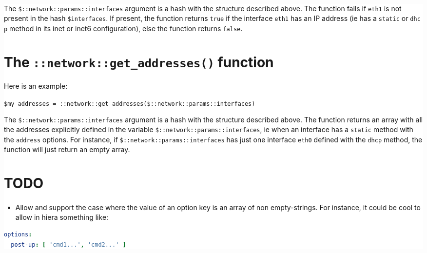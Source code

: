 The `$::network::params::interfaces` argument is a hash with
the structure described above. The function fails if `eth1`
is not present in the hash `$interfaces`. If present, the
function returns `true` if the interface `eth1` has an IP
address (ie has a `static` or `dhcp` method in its inet or
inet6 configuration), else the function returns `false`.




# The `::network::get_addresses()` function

Here is an example:

```puppet
$my_addresses = ::network::get_addresses($::network::params::interfaces)
```

The `$::network::params::interfaces` argument is a hash with
the structure described above. The function returns an array
with all the addresses explicitly defined in the variable
`$::network::params::interfaces`, ie when an interface has a
`static` method with the `address` options. For instance, if
`$::network::params::interfaces` has just one interface
`eth0` defined with the `dhcp` method, the function will
just return an empty array.




# TODO

* Allow and support the case where the value of an option key
is an array of non empty-strings. For instance, it could be
cool to allow in hiera something like:
```yaml
options:
  post-up: [ 'cmd1...', 'cmd2...' ]
```


